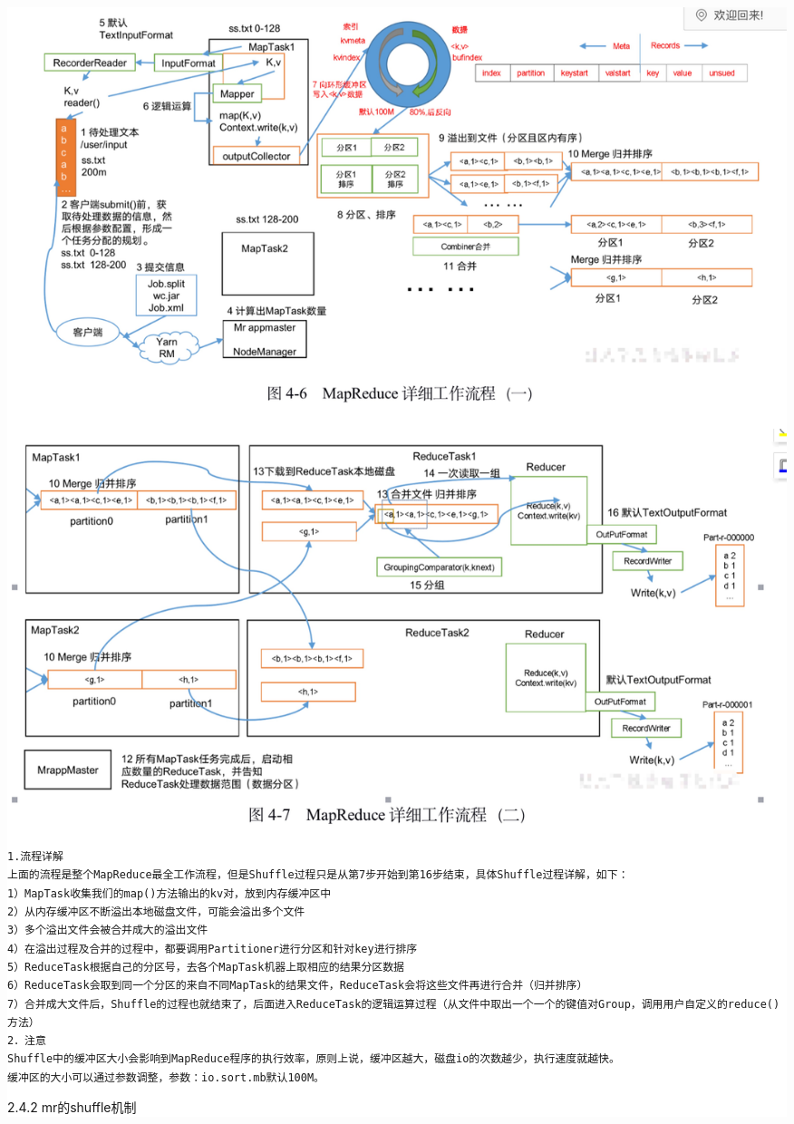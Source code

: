 ![mr1](../doc/img/mr1.jpg)
![mr2](../doc/img/mr2.jpg)
```
1.流程详解
上面的流程是整个MapReduce最全工作流程，但是Shuffle过程只是从第7步开始到第16步结束，具体Shuffle过程详解，如下：
1）MapTask收集我们的map()方法输出的kv对，放到内存缓冲区中
2）从内存缓冲区不断溢出本地磁盘文件，可能会溢出多个文件
3）多个溢出文件会被合并成大的溢出文件
4）在溢出过程及合并的过程中，都要调用Partitioner进行分区和针对key进行排序
5）ReduceTask根据自己的分区号，去各个MapTask机器上取相应的结果分区数据
6）ReduceTask会取到同一个分区的来自不同MapTask的结果文件，ReduceTask会将这些文件再进行合并（归并排序）
7）合并成大文件后，Shuffle的过程也就结束了，后面进入ReduceTask的逻辑运算过程（从文件中取出一个一个的键值对Group，调用用户自定义的reduce()方法）
2．注意
Shuffle中的缓冲区大小会影响到MapReduce程序的执行效率，原则上说，缓冲区越大，磁盘io的次数越少，执行速度就越快。
缓冲区的大小可以通过参数调整，参数：io.sort.mb默认100M。
```
2.4.2 mr的shuffle机制
